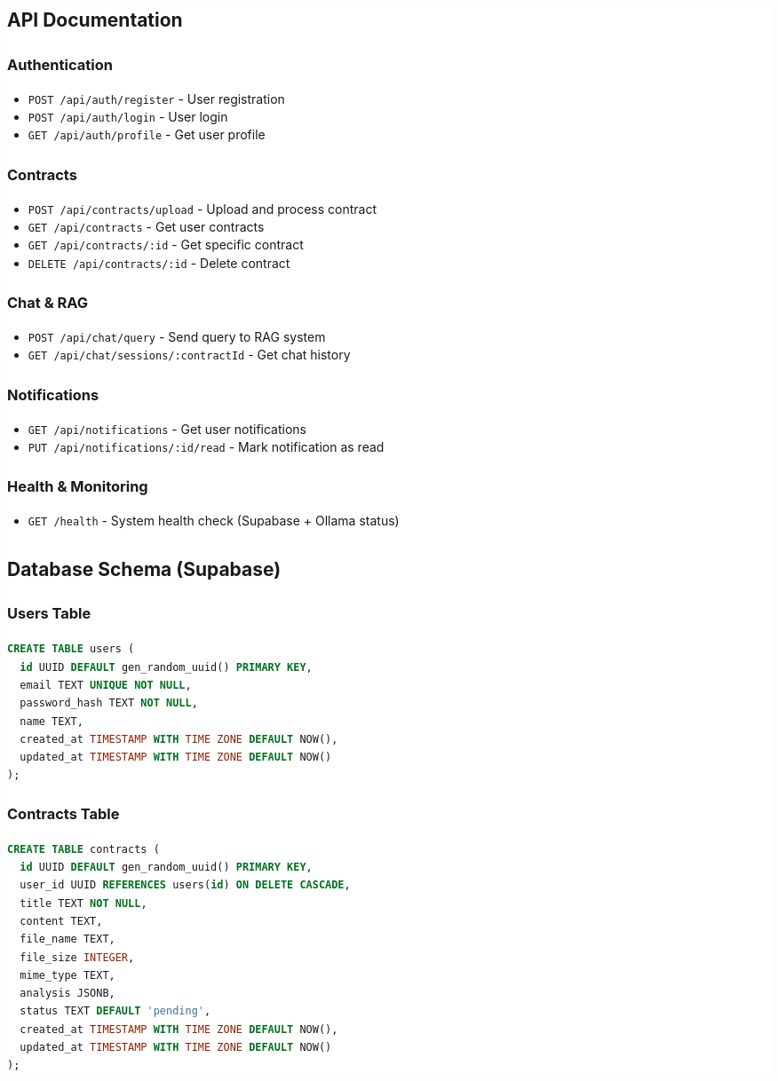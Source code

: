 
## API Documentation

### Authentication
- `POST /api/auth/register` - User registration
- `POST /api/auth/login` - User login
- `GET /api/auth/profile` - Get user profile

### Contracts
- `POST /api/contracts/upload` - Upload and process contract
- `GET /api/contracts` - Get user contracts
- `GET /api/contracts/:id` - Get specific contract
- `DELETE /api/contracts/:id` - Delete contract

### Chat & RAG
- `POST /api/chat/query` - Send query to RAG system
- `GET /api/chat/sessions/:contractId` - Get chat history

### Notifications
- `GET /api/notifications` - Get user notifications
- `PUT /api/notifications/:id/read` - Mark notification as read

### Health & Monitoring
- `GET /health` - System health check (Supabase + Ollama status)

## Database Schema (Supabase)

### Users Table
```sql
CREATE TABLE users (
  id UUID DEFAULT gen_random_uuid() PRIMARY KEY,
  email TEXT UNIQUE NOT NULL,
  password_hash TEXT NOT NULL,
  name TEXT,
  created_at TIMESTAMP WITH TIME ZONE DEFAULT NOW(),
  updated_at TIMESTAMP WITH TIME ZONE DEFAULT NOW()
);
```

### Contracts Table
```sql
CREATE TABLE contracts (
  id UUID DEFAULT gen_random_uuid() PRIMARY KEY,
  user_id UUID REFERENCES users(id) ON DELETE CASCADE,
  title TEXT NOT NULL,
  content TEXT,
  file_name TEXT,
  file_size INTEGER,
  mime_type TEXT,
  analysis JSONB,
  status TEXT DEFAULT 'pending',
  created_at TIMESTAMP WITH TIME ZONE DEFAULT NOW(),
  updated_at TIMESTAMP WITH TIME ZONE DEFAULT NOW()
);
```
